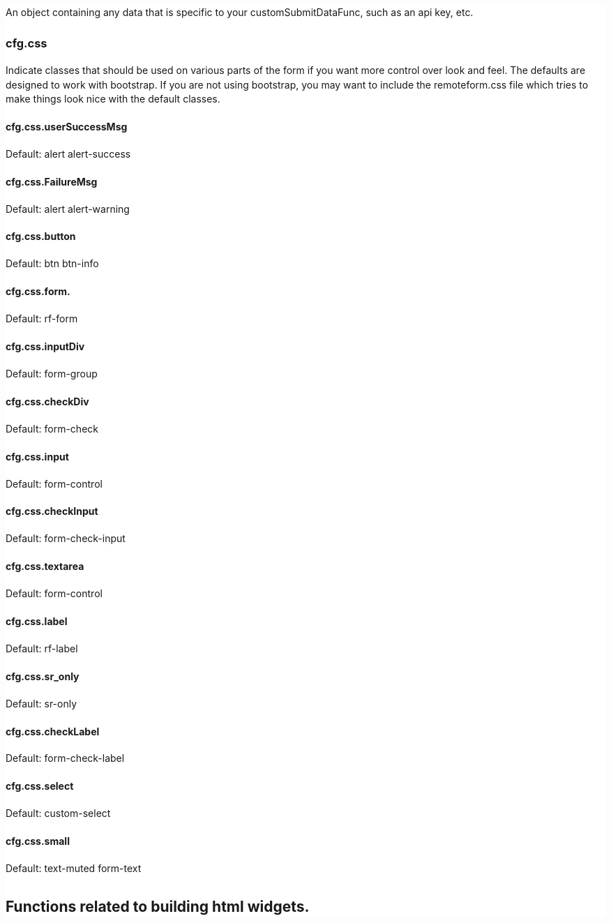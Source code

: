 An object containing any data that is specific to your customSubmitDataFunc,
such as an api key, etc.
### cfg.css

Indicate classes that should be used on various parts of the form if you
want more control over look and feel. The defaults are designed to work
with bootstrap. If you are not using bootstrap, you may want to include
the remoteform.css file which tries to make things look nice with the
default classes.
#### cfg.css.userSuccessMsg

Default: alert alert-success
#### cfg.css.FailureMsg

Default: alert alert-warning
#### cfg.css.button

Default: btn btn-info
#### cfg.css.form.

Default: rf-form
#### cfg.css.inputDiv

Default: form-group
#### cfg.css.checkDiv

Default: form-check
#### cfg.css.input

Default: form-control
#### cfg.css.checkInput

Default: form-check-input
#### cfg.css.textarea

Default: form-control
#### cfg.css.label

Default: rf-label
#### cfg.css.sr_only

Default: sr-only
#### cfg.css.checkLabel

Default: form-check-label
#### cfg.css.select

Default: custom-select
#### cfg.css.small

Default: text-muted form-text
## Functions related to building html widgets.
